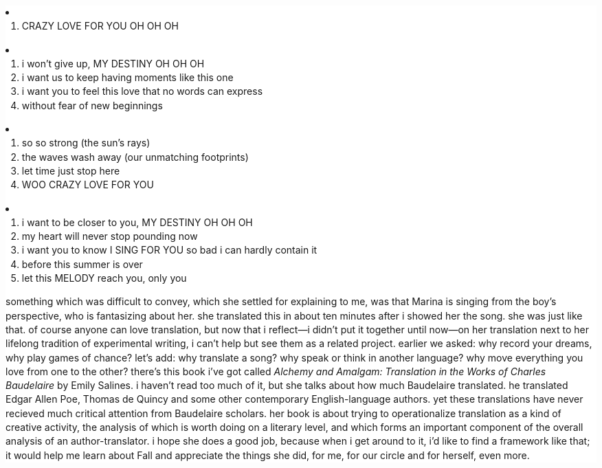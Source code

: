 <li>
<ol>
  <li>CRAZY LOVE FOR YOU OH OH OH</li>
</ol>
</li>

<li>
<ol>
  <li>i won’t give up, MY DESTINY OH OH OH</li>
  <li>i want us to keep having moments like this one</li>
  <li>i want you to feel this love that no words can express</li>
  <li>without fear of new beginnings</li>
</ol>
</li>

<li>
<ol>
  <li>so so strong (the sun’s rays)</li>
  <li>the waves wash away (our unmatching footprints)</li>
  <li>let time just stop here</li>
  <li>WOO CRAZY LOVE FOR YOU</li>
</ol>
</li>

<li>
<ol>
  <li>i want to be closer to you, MY DESTINY OH OH OH</li>
  <li>my heart will never stop pounding now</li>
  <li>i want you to know I SING FOR YOU so bad i can hardly contain it</li>
  <li>before this summer is over</li>
  <li>let this MELODY reach you, only you</li>
</ol>
</li>
</ol>
</blockquote>

<p>something which was difficult to convey, which she settled for explaining to me, was that Marina is singing from the boy’s perspective, who is fantasizing about her. she translated this in about ten minutes after i showed her the song. she was just like that. of course anyone can love translation, but now that i reflect—i didn’t put it together until now—on her translation next to her lifelong tradition of experimental writing, i can’t help but see them as a related project. earlier we asked: why record your dreams, why play games of chance? let’s add: why translate a song? why speak or think in another language? why move everything you love from one to the other? there’s this book i’ve got called <cite>Alchemy and Amalgam: Translation in the Works of Charles Baudelaire</cite> by Emily Salines. i haven’t read too much of it, but she talks about how much Baudelaire translated. he translated Edgar Allen Poe, Thomas de Quincy and some other contemporary English-language authors. yet these translations have never recieved much critical attention from Baudelaire scholars. her book is about trying to operationalize translation as a kind of creative activity, the analysis of which is worth doing on a literary level, and which forms an important component of the overall analysis of an author-translator. i hope she does a good job, because when i get around to it, i’d like to find a framework like that; it would help me learn about Fall and appreciate the things she did, for me, for our circle and for herself, even more.</p>
